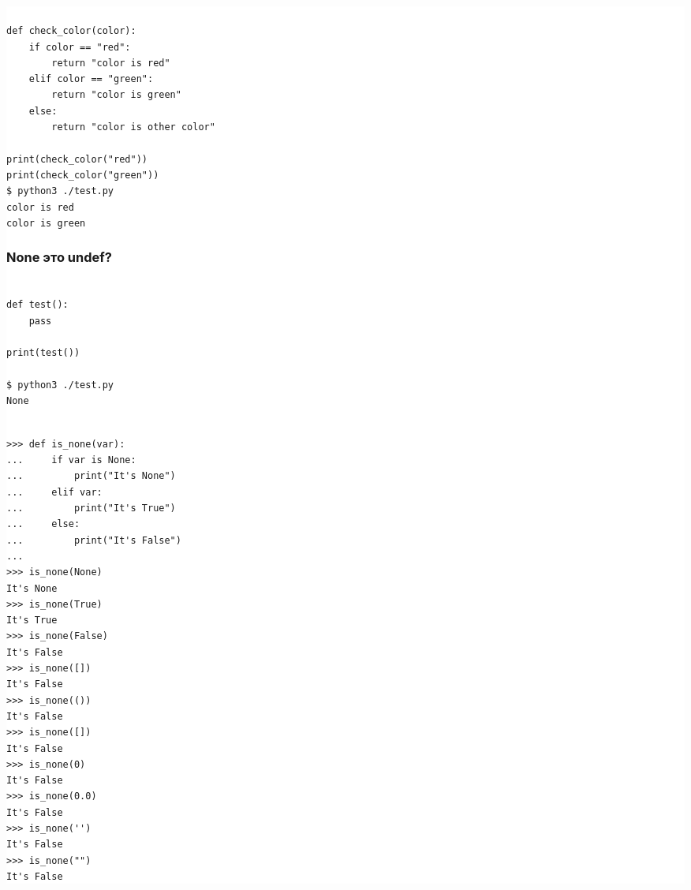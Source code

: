 <pre><code class="python">
def check_color(color):
    if color == "red":
        return "color is red"
    elif color == "green":
        return "color is green"
    else:
        return "color is other color"
    
print(check_color("red"))
print(check_color("green"))
$ python3 ./test.py 
color is red
color is green
</code></pre>

### None это undef?

<pre><code class="python">
def test():
    pass

print(test())

$ python3 ./test.py 
None
</code></pre>

<pre><code class="python">
>>> def is_none(var):
...     if var is None:
...         print("It's None")
...     elif var:
...         print("It's True")
...     else:
...         print("It's False")
... 
>>> is_none(None)
It's None
>>> is_none(True)
It's True
>>> is_none(False)
It's False
>>> is_none([])
It's False
>>> is_none(())
It's False
>>> is_none([])
It's False
>>> is_none(0)
It's False
>>> is_none(0.0)
It's False
>>> is_none('')
It's False
>>> is_none("")
It's False
</code></pre>
